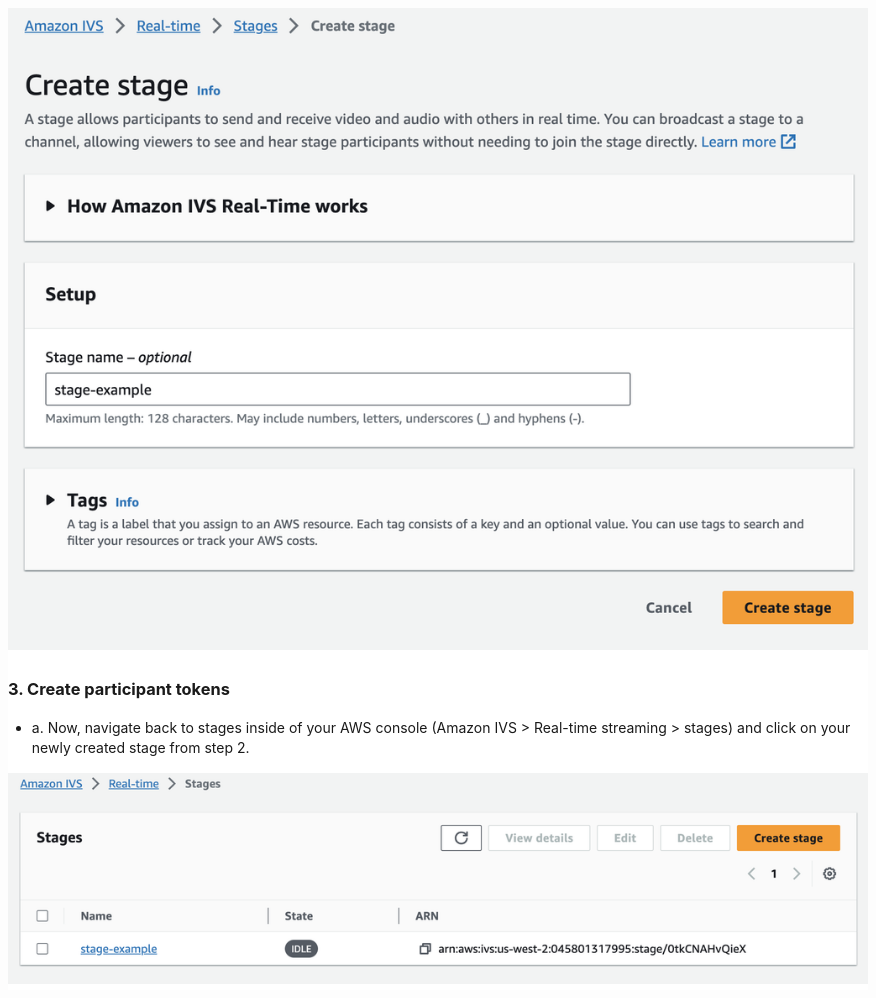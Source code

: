 ![Create stages modal](./public/create-stage-screenshot.png)

### 3. Create participant tokens

- a. Now, navigate back to stages inside of your AWS console (Amazon IVS > Real-time streaming > stages) and click on your newly created stage from step 2.

![AWS console stages](./public/stages-available-screenshot.png)
